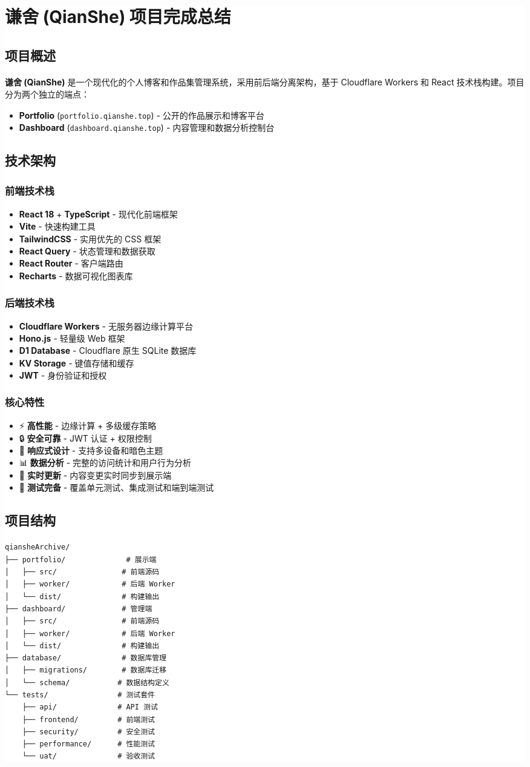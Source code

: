 # 谦舍 (QianShe) 项目完成总结

## 项目概述

**谦舍 (QianShe)** 是一个现代化的个人博客和作品集管理系统，采用前后端分离架构，基于 Cloudflare Workers 和 React 技术栈构建。项目分为两个独立的端点：

- **Portfolio** (`portfolio.qianshe.top`) - 公开的作品展示和博客平台
- **Dashboard** (`dashboard.qianshe.top`) - 内容管理和数据分析控制台

## 技术架构

### 前端技术栈

- **React 18** + **TypeScript** - 现代化前端框架
- **Vite** - 快速构建工具
- **TailwindCSS** - 实用优先的 CSS 框架
- **React Query** - 状态管理和数据获取
- **React Router** - 客户端路由
- **Recharts** - 数据可视化图表库

### 后端技术栈

- **Cloudflare Workers** - 无服务器边缘计算平台
- **Hono.js** - 轻量级 Web 框架
- **D1 Database** - Cloudflare 原生 SQLite 数据库
- **KV Storage** - 键值存储和缓存
- **JWT** - 身份验证和授权

### 核心特性

- ⚡ **高性能** - 边缘计算 + 多级缓存策略
- 🔒 **安全可靠** - JWT 认证 + 权限控制
- 🎨 **响应式设计** - 支持多设备和暗色主题
- 📊 **数据分析** - 完整的访问统计和用户行为分析
- 🔄 **实时更新** - 内容变更实时同步到展示端
- 🧪 **测试完备** - 覆盖单元测试、集成测试和端到端测试

## 项目结构

```
qiansheArchive/
├── portfolio/              # 展示端
│   ├── src/               # 前端源码
│   ├── worker/            # 后端 Worker
│   └── dist/              # 构建输出
├── dashboard/             # 管理端
│   ├── src/               # 前端源码
│   ├── worker/            # 后端 Worker
│   └── dist/              # 构建输出
├── database/              # 数据库管理
│   ├── migrations/        # 数据库迁移
│   └── schema/           # 数据结构定义
└── tests/                # 测试套件
    ├── api/              # API 测试
    ├── frontend/         # 前端测试
    ├── security/         # 安全测试
    ├── performance/      # 性能测试
    └── uat/              # 验收测试
```
